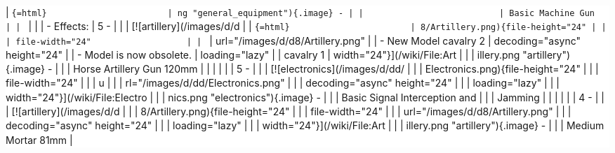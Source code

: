 | ```{=html}                        | ng "general_equipment"){.image} - |
|                           | Basic Machine Gun                 |
| ```                               |                                   |
| -   Effects:                      | 5 -                               |
|                                   | [![artillery](/images/d/d         |
| ```{=html}                        | 8/Artillery.png){file-height="24" |
|                           | file-width="24"                   |
| ```                               | url="/images/d/d8/Artillery.png"  |
| -   New Model cavalry 2           | decoding="async" height="24"      |
| -   Model is now obsolete.        | loading="lazy"                    |
|     cavalry 1                     | width="24"}](/wiki/File:Art       |
|                                   | illery.png "artillery"){.image} - |
|                                   | Horse Artillery Gun 120mm         |
|                                   |                                   |
|                                   | 5 -                               |
|                                   | [![electronics](/images/d/dd/     |
|                                   | Electronics.png){file-height="24" |
|                                   | file-width="24"                   |
|                                   | u                                 |
|                                   | rl="/images/d/dd/Electronics.png" |
|                                   | decoding="async" height="24"      |
|                                   | loading="lazy"                    |
|                                   | width="24"}](/wiki/File:Electro   |
|                                   | nics.png "electronics"){.image} - |
|                                   | Basic Signal Interception and     |
|                                   | Jamming                           |
|                                   |                                   |
|                                   | 4 -                               |
|                                   | [![artillery](/images/d/d         |
|                                   | 8/Artillery.png){file-height="24" |
|                                   | file-width="24"                   |
|                                   | url="/images/d/d8/Artillery.png"  |
|                                   | decoding="async" height="24"      |
|                                   | loading="lazy"                    |
|                                   | width="24"}](/wiki/File:Art       |
|                                   | illery.png "artillery"){.image} - |
|                                   | Medium Mortar 81mm                |
